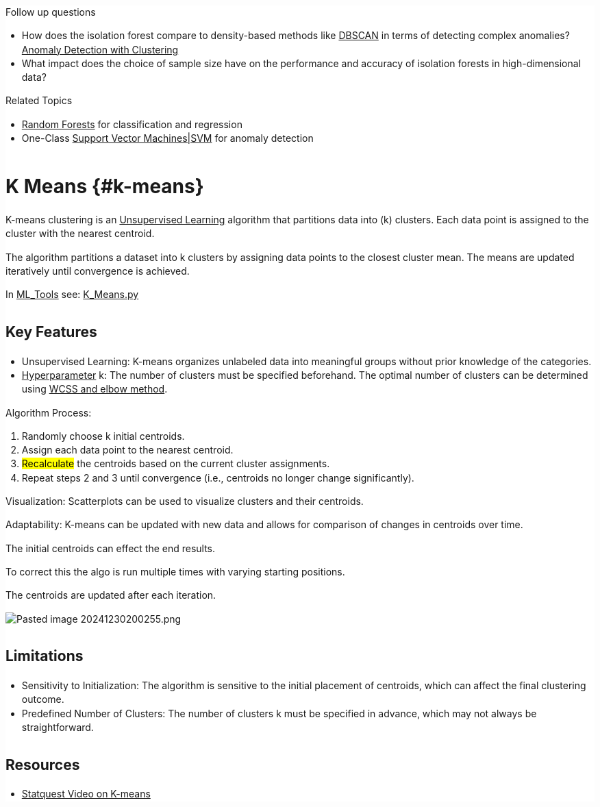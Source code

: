 Follow up questions
 - How does the isolation forest compare to density-based methods like [DBSCAN](#dbscan) in terms of detecting complex anomalies?  [Anomaly Detection with Clustering](#anomaly-detection-with-clustering)
 - What impact does the choice of sample size have on the performance and accuracy of isolation forests in high-dimensional data?

Related Topics
 - [Random Forests](#random-forests) for classification and regression  
 - One-Class [Support Vector Machines|SVM](#support-vector-machinessvm) for anomaly detection


# K Means {#k-means}


K-means clustering is an [Unsupervised Learning](#unsupervised-learning) algorithm that partitions data into (k) clusters. Each data point is assigned to the cluster with the nearest centroid.

The algorithm partitions a dataset into k clusters by assigning data points to the closest cluster mean. The means are updated iteratively until convergence is achieved.

In [ML_Tools](#ml_tools) see: [K_Means.py](#k_meanspy)
## Key Features

- Unsupervised Learning: K-means organizes unlabeled data into meaningful groups without prior knowledge of the categories.
- [Hyperparameter](#hyperparameter) k: The number of clusters must be specified beforehand. The optimal number of clusters can be determined using [WCSS and elbow method](#wcss-and-elbow-method).

Algorithm Process:
  1. Randomly choose k initial centroids.
  2. Assign each data point to the nearest centroid.
  3. <mark>Recalculate</mark> the centroids based on the current cluster assignments.
  4. Repeat steps 2 and 3 until convergence (i.e., centroids no longer change significantly).

Visualization: Scatterplots can be used to visualize clusters and their centroids.

Adaptability: K-means can be updated with new data and allows for comparison of changes in centroids over time.

The initial centroids can effect the end results. 

To correct this the algo is run multiple times with varying starting positions.

The centroids are updated after each iteration.

![Pasted image 20241230200255.png](../content/images/Pasted%20image%2020241230200255.png)


## Limitations

- Sensitivity to Initialization: The algorithm is sensitive to the initial placement of centroids, which can affect the final clustering outcome.
- Predefined Number of Clusters: The number of clusters k must be specified in advance, which may not always be straightforward.
## Resources
- [Statquest Video on K-means](https://www.youtube.com/watch?v=4b5d3muPQmA)
